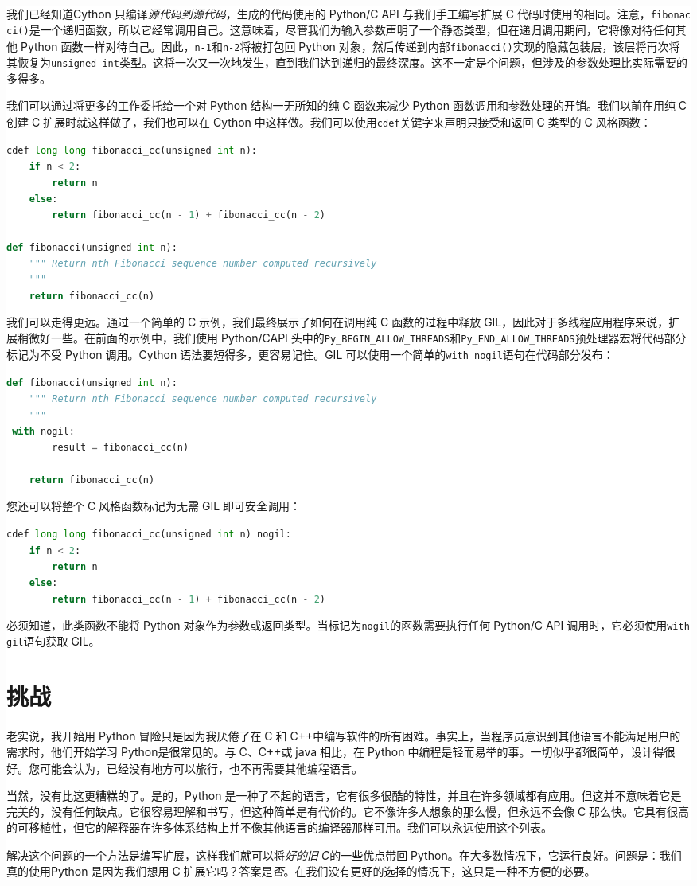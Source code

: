 我们已经知道Cython 只编译*源代码到源代码*，生成的代码使用的 Python/C API 与我们手工编写扩展 C 代码时使用的相同。注意，`fibonacci()`是一个递归函数，所以它经常调用自己。这意味着，尽管我们为输入参数声明了一个静态类型，但在递归调用期间，它将像对待任何其他 Python 函数一样对待自己。因此，`n-1`和`n-2`将被打包回 Python 对象，然后传递到内部`fibonacci()`实现的隐藏包装层，该层将再次将其恢复为`unsigned int`类型。这将一次又一次地发生，直到我们达到递归的最终深度。这不一定是个问题，但涉及的参数处理比实际需要的多得多。

我们可以通过将更多的工作委托给一个对 Python 结构一无所知的纯 C 函数来减少 Python 函数调用和参数处理的开销。我们以前在用纯 C 创建 C 扩展时就这样做了，我们也可以在 Cython 中这样做。我们可以使用`cdef`关键字来声明只接受和返回 C 类型的 C 风格函数：

```py
cdef long long fibonacci_cc(unsigned int n):
    if n < 2:
        return n
    else:
        return fibonacci_cc(n - 1) + fibonacci_cc(n - 2)

def fibonacci(unsigned int n):
    """ Return nth Fibonacci sequence number computed recursively
    """
    return fibonacci_cc(n)
```

我们可以走得更远。通过一个简单的 C 示例，我们最终展示了如何在调用纯 C 函数的过程中释放 GIL，因此对于多线程应用程序来说，扩展稍微好一些。在前面的示例中，我们使用 Python/CAPI 头中的`Py_BEGIN_ALLOW_THREADS`和`Py_END_ALLOW_THREADS`预处理器宏将代码部分标记为不受 Python 调用。Cython 语法要短得多，更容易记住。GIL 可以使用一个简单的`with nogil`语句在代码部分发布：

```py
def fibonacci(unsigned int n):
    """ Return nth Fibonacci sequence number computed recursively
    """
 with nogil:
        result = fibonacci_cc(n)

    return fibonacci_cc(n)
```

您还可以将整个 C 风格函数标记为无需 GIL 即可安全调用：

```py
cdef long long fibonacci_cc(unsigned int n) nogil:
    if n < 2:
        return n
    else:
        return fibonacci_cc(n - 1) + fibonacci_cc(n - 2)
```

必须知道，此类函数不能将 Python 对象作为参数或返回类型。当标记为`nogil`的函数需要执行任何 Python/C API 调用时，它必须使用`with gil`语句获取 GIL。

# 挑战

老实说，我开始用 Python 冒险只是因为我厌倦了在 C 和 C++中编写软件的所有困难。事实上，当程序员意识到其他语言不能满足用户的需求时，他们开始学习 Python是很常见的。与 C、C++或 java 相比，在 Python 中编程是轻而易举的事。一切似乎都很简单，设计得很好。您可能会认为，已经没有地方可以旅行，也不再需要其他编程语言。

当然，没有比这更糟糕的了。是的，Python 是一种了不起的语言，它有很多很酷的特性，并且在许多领域都有应用。但这并不意味着它是完美的，没有任何缺点。它很容易理解和书写，但这种简单是有代价的。它不像许多人想象的那么慢，但永远不会像 C 那么快。它具有很高的可移植性，但它的解释器在许多体系结构上并不像其他语言的编译器那样可用。我们可以永远使用这个列表。

解决这个问题的一个方法是编写扩展，这样我们就可以将*好的旧 C*的一些优点带回 Python。在大多数情况下，它运行良好。问题是：我们真的使用Python 是因为我们想用 C 扩展它吗？答案是*否*。在我们没有更好的选择的情况下，这只是一种不方便的必要。
